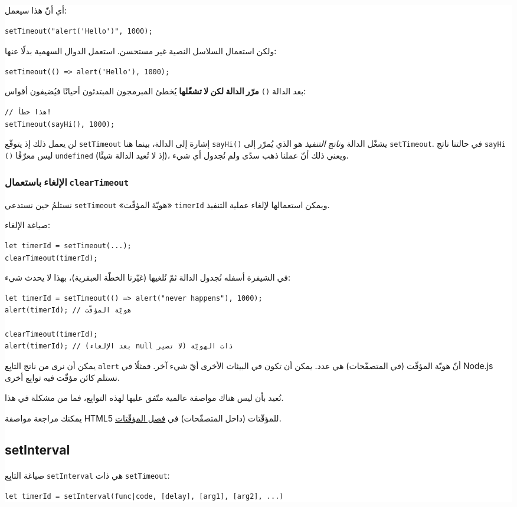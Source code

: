 أي أنّ هذا سيعمل:

```
setTimeout("alert('Hello')", 1000);
```

ولكن استعمال السلاسل النصية غير مستحسن. استعمل الدوال السهمية بدلًا عنها:

```
setTimeout(() => alert('Hello'), 1000);
```

**مرّر الدالة لكن لا تشغّلها**
يُخطئ المبرمجون المبتدئون أحيانًا فيُضيفون أقواس `‎()‎` بعد الدالة:

```
// هذا خطأ!
setTimeout(sayHi(), 1000);
```
لن يعمل ذلك إذ يتوقّع `‎setTimeout‎` إشارة إلى الدالة، بينما هنا `‎sayHi()‎` يشغّل الدالة و*ناتج التنفيذ* هو الذي يُمرّر إلى `‎setTimeout‎`. في حالتنا ناتج `‎sayHi()‎` ليس معرّفًا `‎undefined‎` (إذ لا تُعيد الدالة شيئًا)، ويعني ذلك أنّ عملنا ذهب سدًى ولم نُجدول أي شيء.

### الإلغاء باستعمال `clearTimeout`

نستلمُ حين نستدعي `‎setTimeout‎` «هويّةَ المؤقّت» `‎timerId‎` ويمكن استعمالها لإلغاء عملية التنفيذ.

صياغة الإلغاء:

```
let timerId = setTimeout(...);
clearTimeout(timerId);
```

في الشيفرة أسفله نُجدول الدالة ثمّ نُلغيها (غيّرنا الخطّة العبقرية)، بهذا لا يحدث شيء:

```
let timerId = setTimeout(() => alert("never happens"), 1000);
alert(timerId); // هويّة المؤقّت

clearTimeout(timerId);
alert(timerId); // ‫ذات الهويّة (لا تصير null بعد الإلغاء)
```

يمكن أن نرى من ناتج التابِع `‎alert‎` أنّ هويّة المؤقّت (في المتصفّحات) هي عدد. يمكن أن تكون في البيئات الأخرى أيّ شيء آخر. فمثلًا في Node.js نستلم كائن مؤقّت فيه توابِع أخرى.

نُعيد بأن ليس هناك مواصفة عالمية متّفق عليها لهذه التوابِع، فما من مشكلة في هذا.

يمكنك مراجعة مواصفة HTML5 للمؤقّتات (داخل المتصفّحات) في [فصل المؤقّتات](https://www.w3.org/TR/html5/webappapis.html#timers).

## setInterval

صياغة التابِع `‎setInterval‎` هي ذات `‎setTimeout‎`:

```
let timerId = setInterval(func|code, [delay], [arg1], [arg2], ...)
```
